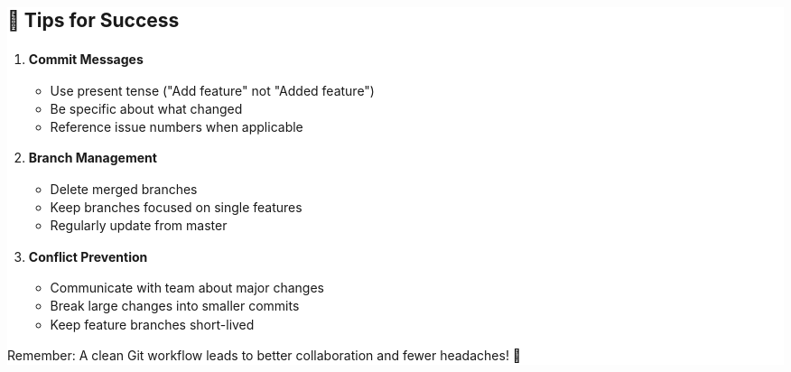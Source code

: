## 🎯 Tips for Success

1. **Commit Messages**
   - Use present tense ("Add feature" not "Added feature")
   - Be specific about what changed
   - Reference issue numbers when applicable

2. **Branch Management**
   - Delete merged branches
   - Keep branches focused on single features
   - Regularly update from master

3. **Conflict Prevention**
   - Communicate with team about major changes
   - Break large changes into smaller commits
   - Keep feature branches short-lived

Remember: A clean Git workflow leads to better collaboration and fewer headaches! 🎉
